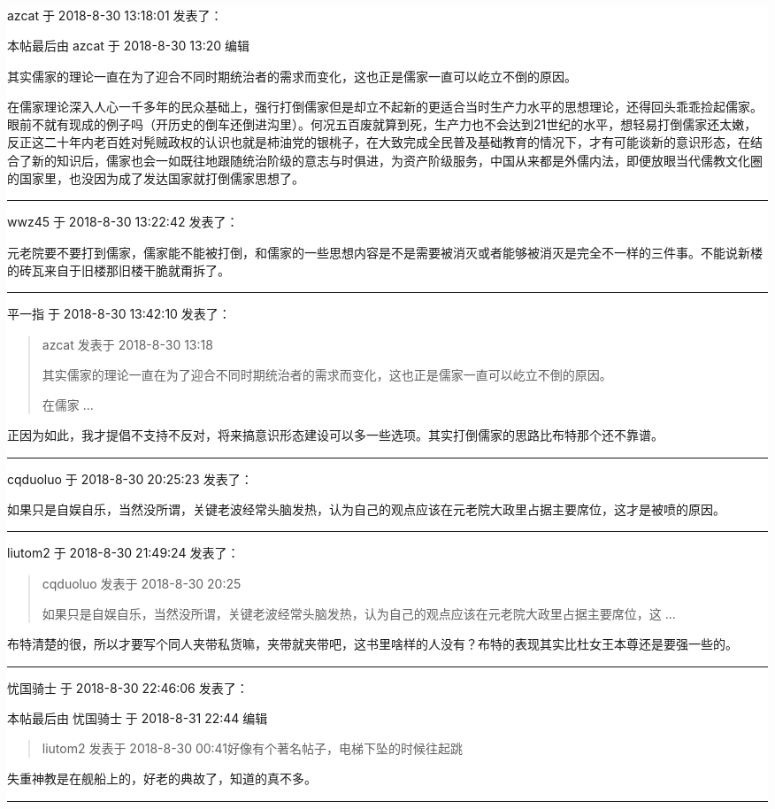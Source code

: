 azcat 于 2018-8-30 13:18:01 发表了：

本帖最后由 azcat 于 2018-8-30 13:20 编辑 

其实儒家的理论一直在为了迎合不同时期统治者的需求而变化，这也正是儒家一直可以屹立不倒的原因。

在儒家理论深入人心一千多年的民众基础上，强行打倒儒家但是却立不起新的更适合当时生产力水平的思想理论，还得回头乖乖捡起儒家。眼前不就有现成的例子吗（开历史的倒车还倒进沟里）。何况五百废就算到死，生产力也不会达到21世纪的水平，想轻易打倒儒家还太嫩，反正这二十年内老百姓对髡贼政权的认识也就是柿油党的银桃子，在大致完成全民普及基础教育的情况下，才有可能谈新的意识形态，在结合了新的知识后，儒家也会一如既往地跟随统治阶级的意志与时俱进，为资产阶级服务，中国从来都是外儒内法，即便放眼当代儒教文化圈的国家里，也没因为成了发达国家就打倒儒家思想了。

---------

wwz45 于 2018-8-30 13:22:42 发表了：

元老院要不要打到儒家，儒家能不能被打倒，和儒家的一些思想内容是不是需要被消灭或者能够被消灭是完全不一样的三件事。不能说新楼的砖瓦来自于旧楼那旧楼干脆就甭拆了。

---------

平一指 于 2018-8-30 13:42:10 发表了：

> azcat 发表于 2018-8-30 13:18
> 
> 其实儒家的理论一直在为了迎合不同时期统治者的需求而变化，这也正是儒家一直可以屹立不倒的原因。
> 
> 在儒家 ...



正因为如此，我才提倡不支持不反对，将来搞意识形态建设可以多一些选项。其实打倒儒家的思路比布特那个还不靠谱。

---------

cqduoluo 于 2018-8-30 20:25:23 发表了：

如果只是自娱自乐，当然没所谓，关键老波经常头脑发热，认为自己的观点应该在元老院大政里占据主要席位，这才是被喷的原因。

---------

liutom2 于 2018-8-30 21:49:24 发表了：

> cqduoluo 发表于 2018-8-30 20:25
> 
> 如果只是自娱自乐，当然没所谓，关键老波经常头脑发热，认为自己的观点应该在元老院大政里占据主要席位，这 ...



布特清楚的很，所以才要写个同人夹带私货嘛，夹带就夹带吧，这书里啥样的人没有？布特的表现其实比杜女王本尊还是要强一些的。

---------

忧国骑士 于 2018-8-30 22:46:06 发表了：

本帖最后由 忧国骑士 于 2018-8-31 22:44 编辑 


> 
> liutom2 发表于 2018-8-30 00:41好像有个著名帖子，电梯下坠的时候往起跳



失重神教是在舰船上的，好老的典故了，知道的真不多。

---------
